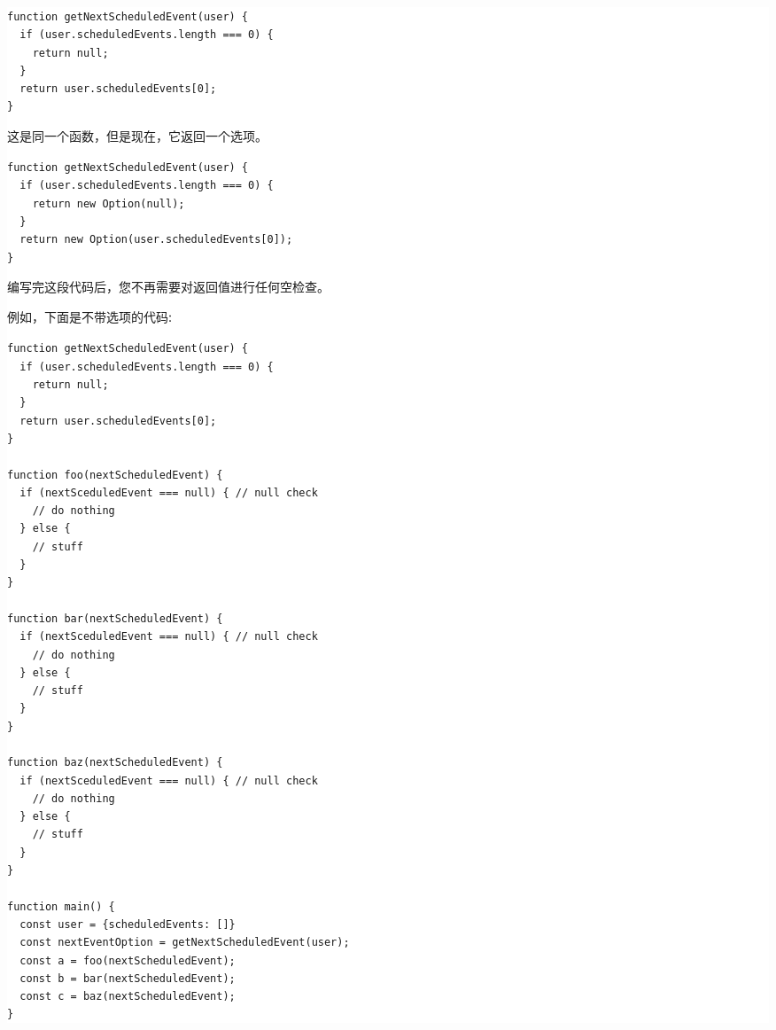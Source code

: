```
function getNextScheduledEvent(user) {
  if (user.scheduledEvents.length === 0) {
    return null;
  }
  return user.scheduledEvents[0];
}
```

这是同一个函数，但是现在，它返回一个选项。

```
function getNextScheduledEvent(user) {
  if (user.scheduledEvents.length === 0) {
    return new Option(null);
  }
  return new Option(user.scheduledEvents[0]);
}
```

编写完这段代码后，您不再需要对返回值进行任何空检查。

例如，下面是不带选项的代码:

```
function getNextScheduledEvent(user) {
  if (user.scheduledEvents.length === 0) {
    return null;
  }
  return user.scheduledEvents[0];
}

function foo(nextScheduledEvent) {
  if (nextSceduledEvent === null) { // null check
    // do nothing
  } else {
    // stuff
  }
}

function bar(nextScheduledEvent) {
  if (nextSceduledEvent === null) { // null check
    // do nothing
  } else {
    // stuff
  }
}

function baz(nextScheduledEvent) {
  if (nextSceduledEvent === null) { // null check
    // do nothing
  } else {
    // stuff
  }
}

function main() {
  const user = {scheduledEvents: []}
  const nextEventOption = getNextScheduledEvent(user);
  const a = foo(nextScheduledEvent);
  const b = bar(nextScheduledEvent);
  const c = baz(nextScheduledEvent);
}
```
